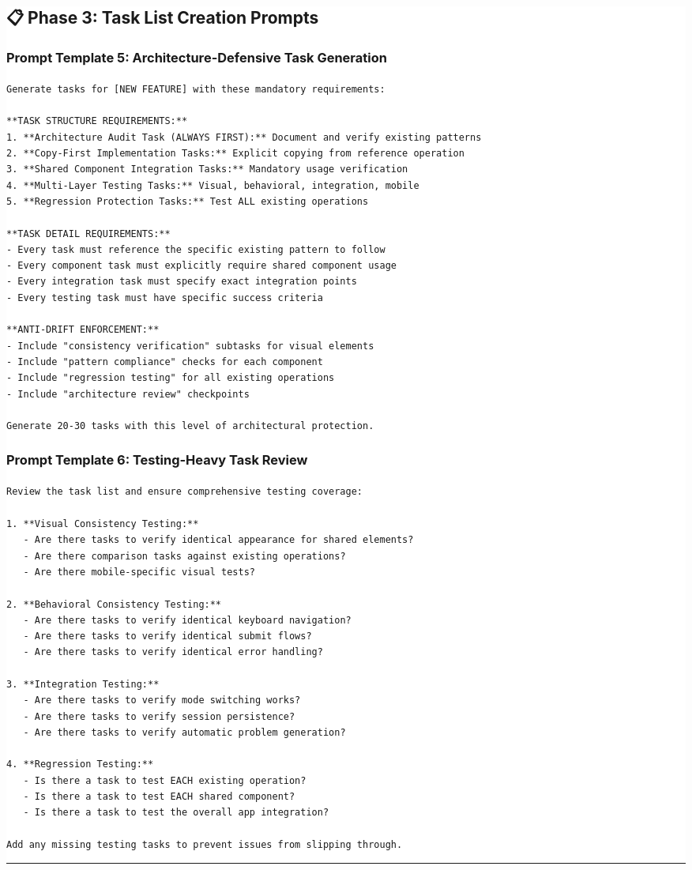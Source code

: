 
## 📋 Phase 3: Task List Creation Prompts

### **Prompt Template 5: Architecture-Defensive Task Generation**
```
Generate tasks for [NEW FEATURE] with these mandatory requirements:

**TASK STRUCTURE REQUIREMENTS:**
1. **Architecture Audit Task (ALWAYS FIRST):** Document and verify existing patterns
2. **Copy-First Implementation Tasks:** Explicit copying from reference operation
3. **Shared Component Integration Tasks:** Mandatory usage verification
4. **Multi-Layer Testing Tasks:** Visual, behavioral, integration, mobile
5. **Regression Protection Tasks:** Test ALL existing operations

**TASK DETAIL REQUIREMENTS:**
- Every task must reference the specific existing pattern to follow
- Every component task must explicitly require shared component usage
- Every integration task must specify exact integration points
- Every testing task must have specific success criteria

**ANTI-DRIFT ENFORCEMENT:**
- Include "consistency verification" subtasks for visual elements
- Include "pattern compliance" checks for each component
- Include "regression testing" for all existing operations
- Include "architecture review" checkpoints

Generate 20-30 tasks with this level of architectural protection.
```

### **Prompt Template 6: Testing-Heavy Task Review**
```
Review the task list and ensure comprehensive testing coverage:

1. **Visual Consistency Testing:**
   - Are there tasks to verify identical appearance for shared elements?
   - Are there comparison tasks against existing operations?
   - Are there mobile-specific visual tests?

2. **Behavioral Consistency Testing:**
   - Are there tasks to verify identical keyboard navigation?
   - Are there tasks to verify identical submit flows?
   - Are there tasks to verify identical error handling?

3. **Integration Testing:**
   - Are there tasks to verify mode switching works?
   - Are there tasks to verify session persistence?
   - Are there tasks to verify automatic problem generation?

4. **Regression Testing:**
   - Is there a task to test EACH existing operation?
   - Is there a task to test EACH shared component?
   - Is there a task to test the overall app integration?

Add any missing testing tasks to prevent issues from slipping through.
```

---